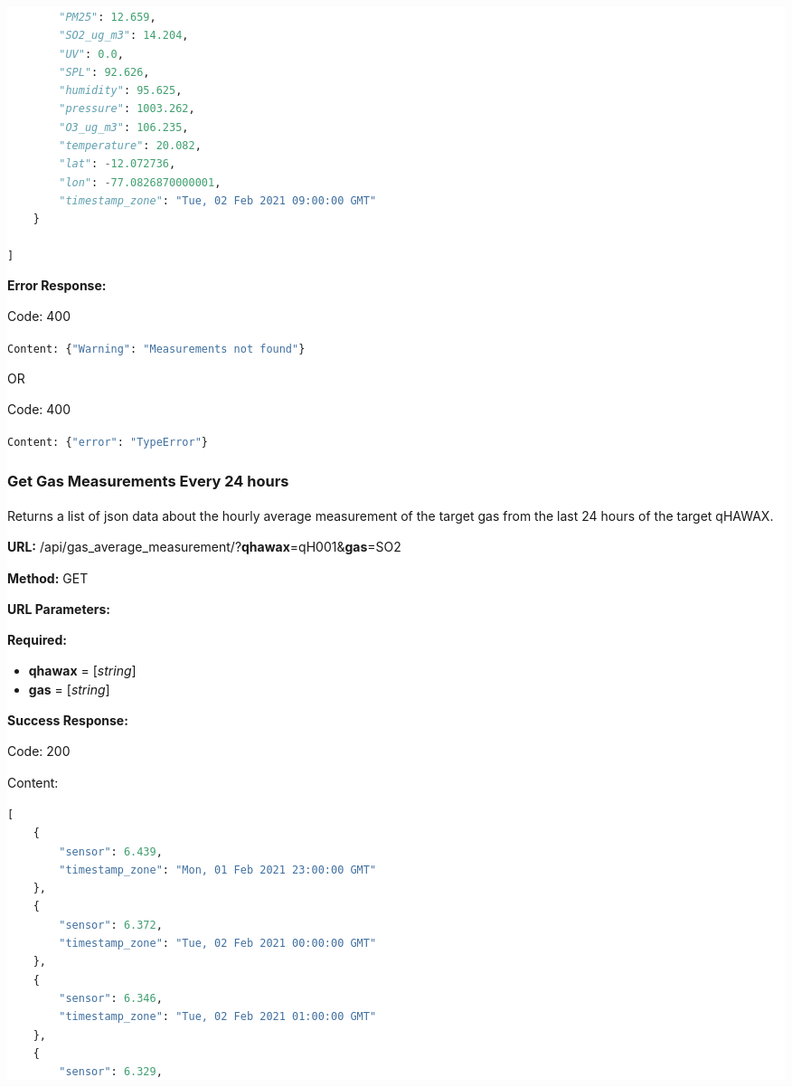 ```python
        "PM25": 12.659,
        "SO2_ug_m3": 14.204,
        "UV": 0.0,
        "SPL": 92.626,
        "humidity": 95.625,
        "pressure": 1003.262,
        "O3_ug_m3": 106.235,
        "temperature": 20.082,
        "lat": -12.072736,
        "lon": -77.0826870000001,
        "timestamp_zone": "Tue, 02 Feb 2021 09:00:00 GMT"
    }

]
```
**Error Response:**

Code: 400

```python
Content: {"Warning": "Measurements not found"}
```

OR

Code: 400

```python
Content: {"error": "TypeError"}
```

### <Highlight color="#b2e4f7">Get Gas Measurements Every 24 hours</Highlight>

Returns a list of json data about the hourly average measurement of the target gas from the last 24 hours of the target qHAWAX.

**URL:** /api/gas_average_measurement/?**qhawax**=qH001&**gas**=SO2

**Method:** GET

**URL Parameters:**

**Required:**

* **qhawax** = [*string*]
* **gas** = [*string*]

**Success Response:**

Code: 200

Content:

```python
[
    {
        "sensor": 6.439,
        "timestamp_zone": "Mon, 01 Feb 2021 23:00:00 GMT"
    },
    {
        "sensor": 6.372,
        "timestamp_zone": "Tue, 02 Feb 2021 00:00:00 GMT"
    },
    {
        "sensor": 6.346,
        "timestamp_zone": "Tue, 02 Feb 2021 01:00:00 GMT"
    },
    {
        "sensor": 6.329,
```